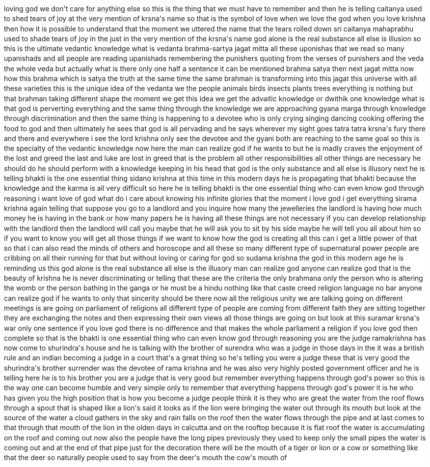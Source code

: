 loving god we don't care for anything else so this is the thing that we must have to remember and then he is telling caitanya used to shed tears of joy at the very mention of krsna's name so that is the symbol of love when we love the god when you love krishna then how it is possible to understand that the moment we uttered the name that the tears rolled down sri caitanya mahaprabhu used to shade tears of joy in the just in the very mention of the krsna's name god alone is the real substance all else is illusion so this is the ultimate vedantic knowledge what is vedanta brahma-sartya jagat mitta all these uponishas that we read so many upanishads and all people are reading upanishads remembering the punishers quoting from the verses of punishers and the veda the whole veda but actually what is there only one half a sentence it can be mentioned brahma satya then next jagat mitta now how this brahma which is satya the truth at the same time the same brahman is transforming into this jagat this universe with all these varieties this is the unique idea of the vedanta we the people animals birds insects plants trees everything is nothing but that brahman taking different shape the moment we get this idea we get the advaitic knowledge or dwithik one knowledge what is that god is perverting everything and the same thing through the knowledge we are approaching gyana marga through knowledge through discrimination and then the same thing is happening to a devotee who is only crying singing dancing cooking offering the food to god and then ultimately he sees that god is all pervading and he says wherever my sight goes tatra tatra krsna's fury there and there and everywhere i see the lord krishna only see the devotee and the gyani both are reaching to the same goal so this is the specialty of the vedantic knowledge now here the man can realize god if he wants to but he is madly craves the enjoyment of the lost and greed the last and luke are lost in greed that is the problem all other responsibilities all other things are necessary he should do he should perform with a knowledge keeping in his head that god is the only substance and all else is illusory next he is telling bhakti is the one essential thing sidano krishna at this time in this modern days he is propagating that bhakti because the knowledge and the karma is all very difficult so here he is telling bhakti is the one essential thing who can even know god through reasoning i want love of god what do i care about knowing his infinite glories that the moment i love god i get everything sirama krishna again telling that suppose you go to a landlord and you inquire how many the jewelleries the landlord is having how much money he is having in the bank or how many papers he is having all these things are not necessary if you can develop relationship with the landlord then the landlord will call you maybe that he will ask you to sit by his side maybe he will tell you all about him so if you want to know you will get all those things if we want to know how the god is creating all this can i get a little power of that so that i can also read the minds of others and horoscope and all these so many different type of supernatural power people are cribbing on all their running for that but without loving or caring for god so sudama krishna the god in this modern age he is reminding us this god alone is the real substance all else is the illusory man can realize god anyone can realize god that is the beauty of krishna he is never discriminating or telling that these are the criteria the only brahmana only the person who is altering the womb or the person bathing in the ganga or he must be a hindu nothing like that caste creed religion language no bar anyone can realize god if he wants to only that sincerity should be there now all the religious unity we are talking going on different meetings is are going on parliament of religions all different type of people are coming from different faith they are sitting together they are exchanging the notes and then expressing their own views all those things are going on but look at this suramar krsna's war only one sentence if you love god there is no difference and that makes the whole parliament a religion if you love god then complete so that is the bhakti is one essential thing who can even know god through reasoning you are the judge ramakrishna has now come to shurindra's house and he is talking with the brother of surendra who was a judge in those days in the it was a british rule and an indian becoming a judge in a court that's a great thing so he's telling you were a judge these that is very good the shurindra's brother surrender was the devotee of rama krishna and he was also very highly posted government officer and he is telling here he is to his brother you are a judge that is very good but remember everything happens through god's power so this is the way one can become humble and very simple only to remember that everything happens through god's power it is he who has given you the high position that is how you become a judge people think it is they who are great the water from the roof flows through a spout that is shaped like a lion's said it looks as if the lion were bringing the water out through its mouth but look at the source of the water a cloud gathers in the sky and rain falls on the roof then the water flows through the pipe and at last comes to that through that mouth of the lion in the olden days in calcutta and on the rooftop because it is flat roof the water is accumulating on the roof and coming out now also the people have the long pipes previously they used to keep only the small pipes the water is coming out and at the end of that pipe just for the decoration there will be the mouth of a tiger or lion or a cow or something like that the deer so naturally people used to say from the deer's mouth the cow's mouth of